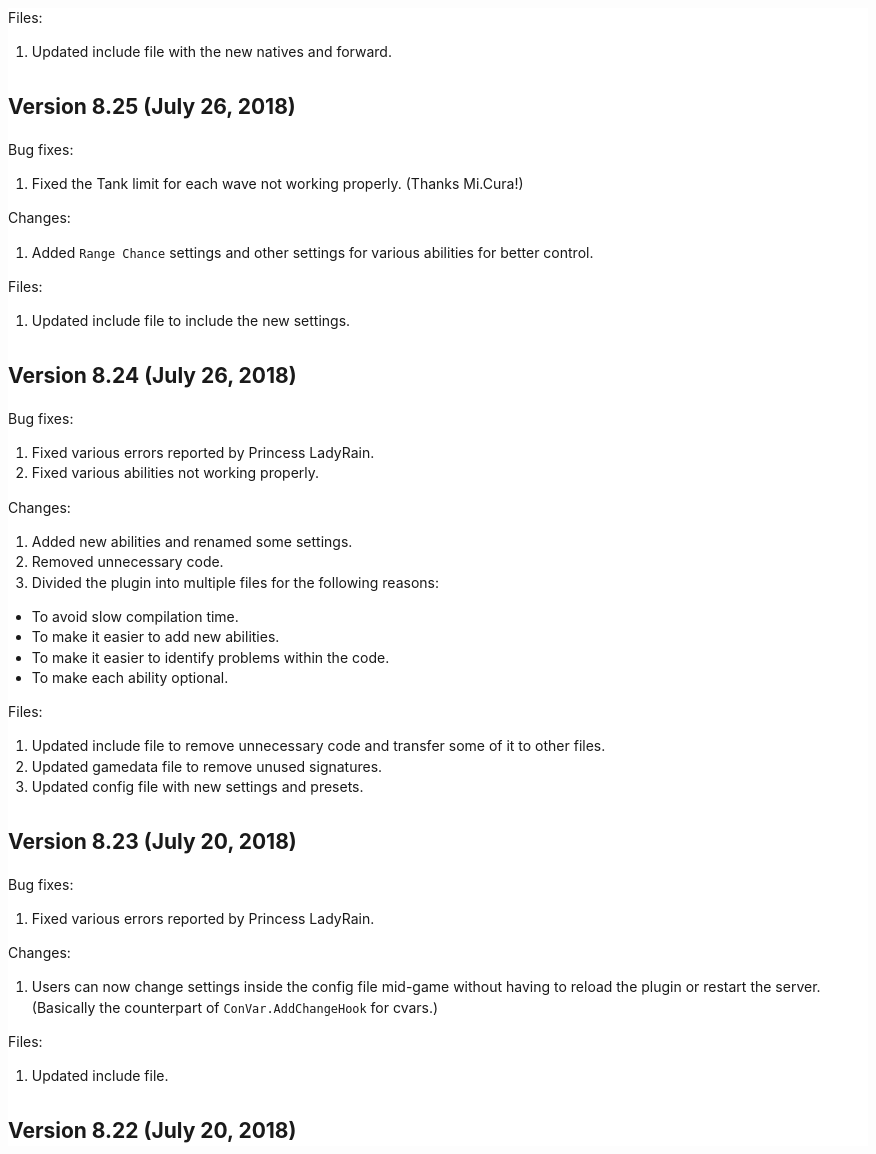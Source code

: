 Files:

1. Updated include file with the new natives and forward.

## Version 8.25 (July 26, 2018)

Bug fixes:

1. Fixed the Tank limit for each wave not working properly. (Thanks Mi.Cura!)

Changes:

1. Added `Range Chance` settings and other settings for various abilities for better control.

Files:

1. Updated include file to include the new settings.

## Version 8.24 (July 26, 2018)

Bug fixes:

1. Fixed various errors reported by Princess LadyRain.
2. Fixed various abilities not working properly.

Changes:

1. Added new abilities and renamed some settings.
2. Removed unnecessary code.
3. Divided the plugin into multiple files for the following reasons:

- To avoid slow compilation time.
- To make it easier to add new abilities.
- To make it easier to identify problems within the code.
- To make each ability optional.

Files:

1. Updated include file to remove unnecessary code and transfer some of it to other files.
2. Updated gamedata file to remove unused signatures.
3. Updated config file with new settings and presets.

## Version 8.23 (July 20, 2018)

Bug fixes:

1. Fixed various errors reported by Princess LadyRain.

Changes:

1. Users can now change settings inside the config file mid-game without having to reload the plugin or restart the server. (Basically the counterpart of `ConVar.AddChangeHook` for cvars.)

Files:

1. Updated include file.

## Version 8.22 (July 20, 2018)
